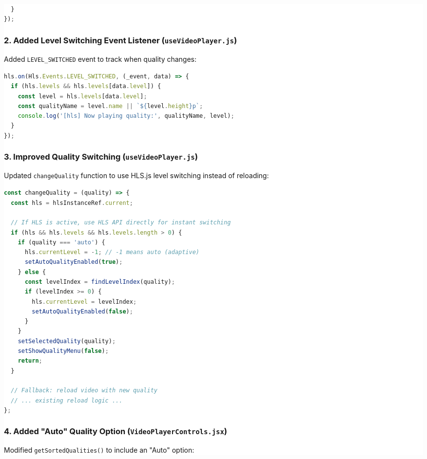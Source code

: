 ```javascript
  }
});
```

### 2. Added Level Switching Event Listener (`useVideoPlayer.js`)

Added `LEVEL_SWITCHED` event to track when quality changes:

```javascript
hls.on(Hls.Events.LEVEL_SWITCHED, (_event, data) => {
  if (hls.levels && hls.levels[data.level]) {
    const level = hls.levels[data.level];
    const qualityName = level.name || `${level.height}p`;
    console.log('[hls] Now playing quality:', qualityName, level);
  }
});
```

### 3. Improved Quality Switching (`useVideoPlayer.js`)

Updated `changeQuality` function to use HLS.js level switching instead of reloading:

```javascript
const changeQuality = (quality) => {
  const hls = hlsInstanceRef.current;
  
  // If HLS is active, use HLS API directly for instant switching
  if (hls && hls.levels && hls.levels.length > 0) {
    if (quality === 'auto') {
      hls.currentLevel = -1; // -1 means auto (adaptive)
      setAutoQualityEnabled(true);
    } else {
      const levelIndex = findLevelIndex(quality);
      if (levelIndex >= 0) {
        hls.currentLevel = levelIndex;
        setAutoQualityEnabled(false);
      }
    }
    setSelectedQuality(quality);
    setShowQualityMenu(false);
    return;
  }
  
  // Fallback: reload video with new quality
  // ... existing reload logic ...
};
```

### 4. Added "Auto" Quality Option (`VideoPlayerControls.jsx`)

Modified `getSortedQualities()` to include an "Auto" option:
